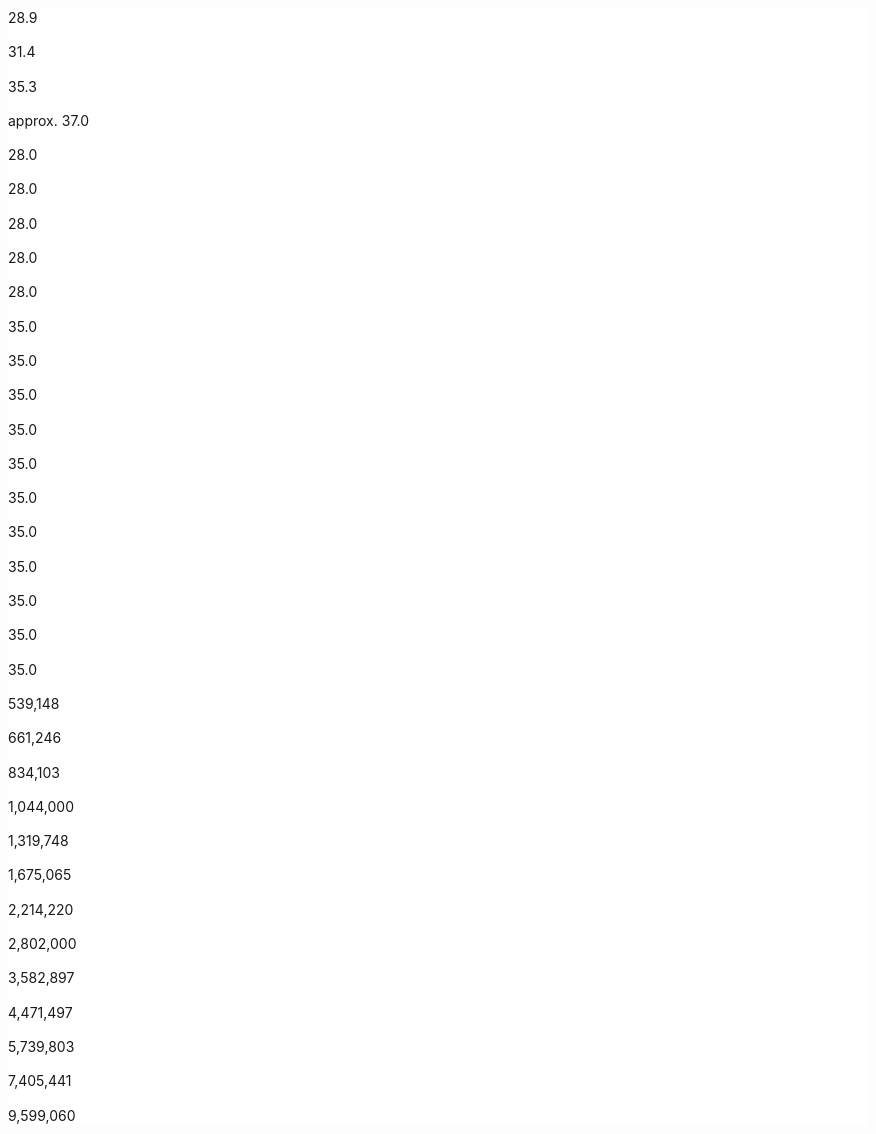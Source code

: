 28.9

31.4

35.3

approx. 37.0

28.0

28.0

28.0

28.0

28.0

35.0

35.0

35.0

35.0

35.0

35.0

35.0

35.0

35.0

35.0

35.0

539,148

661,246

834,103

1,044,000

1,319,748

1,675,065

2,214,220

2,802,000

3,582,897

4,471,497

5,739,803

7,405,441

9,599,060
